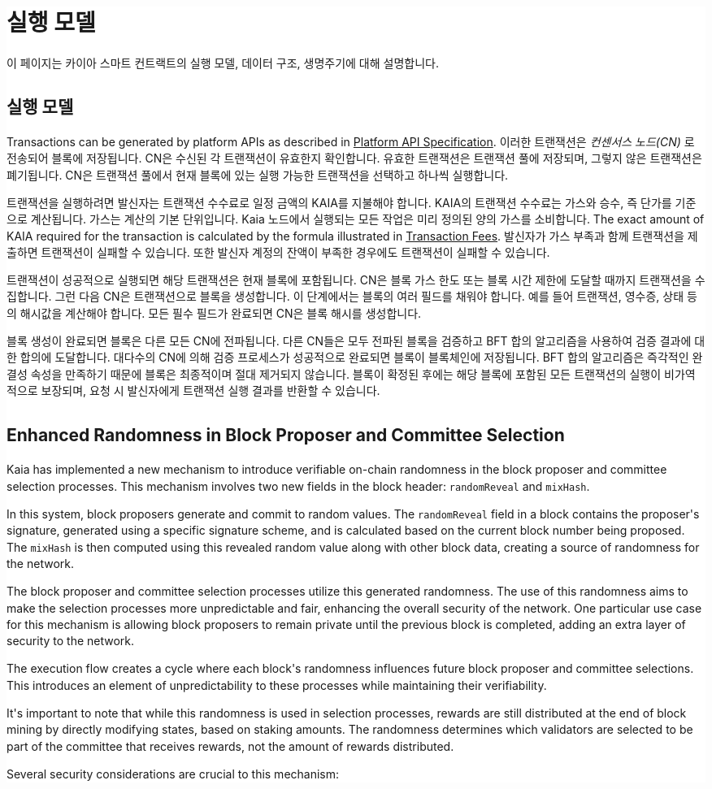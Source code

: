 # 실행 모델

이 페이지는 카이아 스마트 컨트랙트의 실행 모델, 데이터 구조, 생명주기에 대해 설명합니다.

## 실행 모델 <a id="execution-model"></a>

Transactions can be generated by platform APIs as described in [Platform API Specification](../../../references/json-rpc/klay/account-created). 이러한 트랜잭션은 _컨센서스 노드(CN)_ 로 전송되어 블록에 저장됩니다. CN은 수신된 각 트랜잭션이 유효한지 확인합니다. 유효한 트랜잭션은 트랜잭션 풀에 저장되며, 그렇지 않은 트랜잭션은 폐기됩니다. CN은 트랜잭션 풀에서 현재 블록에 있는 실행 가능한 트랜잭션을 선택하고 하나씩 실행합니다.

트랜잭션을 실행하려면 발신자는 트랜잭션 수수료로 일정 금액의 KAIA를 지불해야 합니다. KAIA의 트랜잭션 수수료는 가스와 승수, 즉 단가를 기준으로 계산됩니다. 가스는 계산의 기본 단위입니다. Kaia 노드에서 실행되는 모든 작업은 미리 정의된 양의 가스를 소비합니다. The exact amount of KAIA required for the transaction is calculated by the formula illustrated in [Transaction Fees](../transaction-fees/transaction-fees.md). 발신자가 가스 부족과 함께 트랜잭션을 제출하면 트랜잭션이 실패할 수 있습니다. 또한 발신자 계정의 잔액이 부족한 경우에도 트랜잭션이 실패할 수 있습니다.

트랜잭션이 성공적으로 실행되면 해당 트랜잭션은 현재 블록에 포함됩니다. CN은 블록 가스 한도 또는 블록 시간 제한에 도달할 때까지 트랜잭션을 수집합니다. 그런 다음 CN은 트랜잭션으로 블록을 생성합니다. 이 단계에서는 블록의 여러 필드를 채워야 합니다. 예를 들어 트랜잭션, 영수증, 상태 등의 해시값을 계산해야 합니다. 모든 필수 필드가 완료되면 CN은 블록 해시를 생성합니다.

블록 생성이 완료되면 블록은 다른 모든 CN에 전파됩니다. 다른 CN들은 모두 전파된 블록을 검증하고 BFT 합의 알고리즘을 사용하여 검증 결과에 대한 합의에 도달합니다. 대다수의 CN에 의해 검증 프로세스가 성공적으로 완료되면 블록이 블록체인에 저장됩니다. BFT 합의 알고리즘은 즉각적인 완결성 속성을 만족하기 때문에 블록은 최종적이며 절대 제거되지 않습니다. 블록이 확정된 후에는 해당 블록에 포함된 모든 트랜잭션의 실행이 비가역적으로 보장되며, 요청 시 발신자에게 트랜잭션 실행 결과를 반환할 수 있습니다.

## Enhanced Randomness in Block Proposer and Committee Selection <a id="enhanced-randomness-in-block-proposer-and-committee-selection"></a>

Kaia has implemented a new mechanism to introduce verifiable on-chain randomness in the block proposer and committee selection processes. This mechanism involves two new fields in the block header: `randomReveal` and `mixHash`.

In this system, block proposers generate and commit to random values. The `randomReveal` field in a block contains the proposer's signature, generated using a specific signature scheme, and is calculated based on the current block number being proposed. The `mixHash` is then computed using this revealed random value along with other block data, creating a source of randomness for the network.

The block proposer and committee selection processes utilize this generated randomness. The use of this randomness aims to make the selection processes more unpredictable and fair, enhancing the overall security of the network. One particular use case for this mechanism is allowing block proposers to remain private until the previous block is completed, adding an extra layer of security to the network.

The execution flow creates a cycle where each block's randomness influences future block proposer and committee selections. This introduces an element of unpredictability to these processes while maintaining their verifiability.

It's important to note that while this randomness is used in selection processes, rewards are still distributed at the end of block mining by directly modifying states, based on staking amounts. The randomness determines which validators are selected to be part of the committee that receives rewards, not the amount of rewards distributed.

Several security considerations are crucial to this mechanism:

